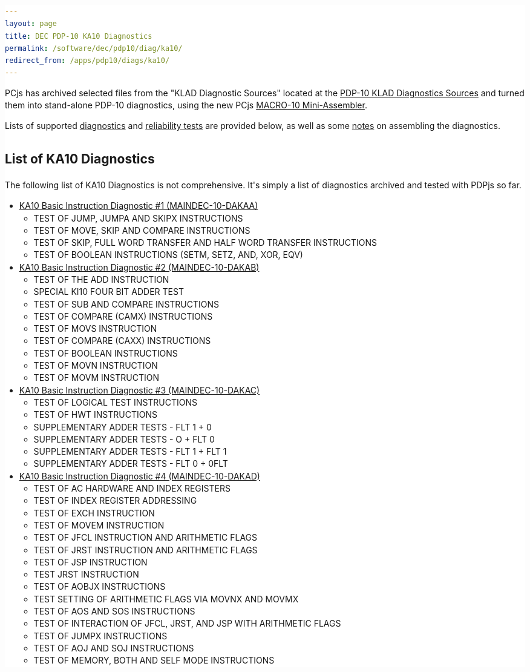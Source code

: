 ```yaml
---
layout: page
title: DEC PDP-10 KA10 Diagnostics
permalink: /software/dec/pdp10/diag/ka10/
redirect_from: /apps/pdp10/diags/ka10/
---
```


PCjs has archived selected files from the "KLAD Diagnostic Sources" located at the
[PDP-10 KLAD Diagnostics Sources](http://pdp-10.trailing-edge.com/klad_sources/index.html) and turned them into
stand-alone PDP-10 diagnostics, using the new PCjs [MACRO-10 Mini-Assembler](/machines/dec/pdp10/modules/v2/macro10.js).

Lists of supported [diagnostics](#list-of-ka10-diagnostics) and [reliability tests](#list-of-ka10-reliability-tests)
are provided below, as well as some [notes](#notes-on-ka10-diagnostics) on assembling the diagnostics. 

List of KA10 Diagnostics
------------------------

The following list of KA10 Diagnostics is not comprehensive.  It's simply a list of diagnostics archived and tested
with PDPjs so far.

- [KA10 Basic Instruction Diagnostic #1 (MAINDEC-10-DAKAA)](dakaa/)
	- TEST OF JUMP, JUMPA AND SKIPX INSTRUCTIONS
    - TEST OF MOVE, SKIP AND COMPARE INSTRUCTIONS
    - TEST OF SKIP, FULL WORD TRANSFER AND HALF WORD TRANSFER INSTRUCTIONS
    - TEST OF BOOLEAN INSTRUCTIONS (SETM, SETZ, AND, XOR, EQV)
- [KA10 Basic Instruction Diagnostic #2 (MAINDEC-10-DAKAB)](dakab/)
	- TEST OF THE ADD INSTRUCTION
	- SPECIAL KI10 FOUR BIT ADDER TEST
	- TEST OF SUB AND COMPARE INSTRUCTIONS
	- TEST OF COMPARE (CAMX) INSTRUCTIONS
	- TEST OF MOVS INSTRUCTION
	- TEST OF COMPARE (CAXX) INSTRUCTIONS
	- TEST OF BOOLEAN INSTRUCTIONS
	- TEST OF MOVN INSTRUCTION
	- TEST OF MOVM INSTRUCTION
- [KA10 Basic Instruction Diagnostic #3 (MAINDEC-10-DAKAC)](dakac/)
	- TEST OF LOGICAL TEST INSTRUCTIONS
	- TEST OF HWT INSTRUCTIONS
	- SUPPLEMENTARY ADDER TESTS - FLT 1 + 0
	- SUPPLEMENTARY ADDER TESTS - O + FLT 0
	- SUPPLEMENTARY ADDER TESTS - FLT 1 + FLT 1
	- SUPPLEMENTARY ADDER TESTS - FLT 0 + 0FLT
- [KA10 Basic Instruction Diagnostic #4 (MAINDEC-10-DAKAD)](dakad/)
	- TEST OF AC HARDWARE AND INDEX REGISTERS
	- TEST OF INDEX REGISTER ADDRESSING
	- TEST OF EXCH INSTRUCTION
	- TEST OF MOVEM INSTRUCTION
	- TEST OF JFCL INSTRUCTION AND ARITHMETIC FLAGS
	- TEST OF JRST INSTRUCTION AND ARITHMETIC FLAGS
	- TEST OF JSP INSTRUCTION
	- TEST JRST INSTRUCTION
	- TEST OF AOBJX INSTRUCTIONS
	- TEST SETTING OF ARITHMETIC FLAGS VIA MOVNX AND MOVMX
	- TEST OF AOS AND SOS INSTRUCTIONS
	- TEST OF INTERACTION OF JFCL, JRST, AND JSP WITH ARITHMETIC FLAGS
	- TEST OF JUMPX INSTRUCTIONS
	- TEST OF AOJ AND SOJ INSTRUCTIONS
	- TEST OF MEMORY, BOTH AND SELF MODE INSTRUCTIONS